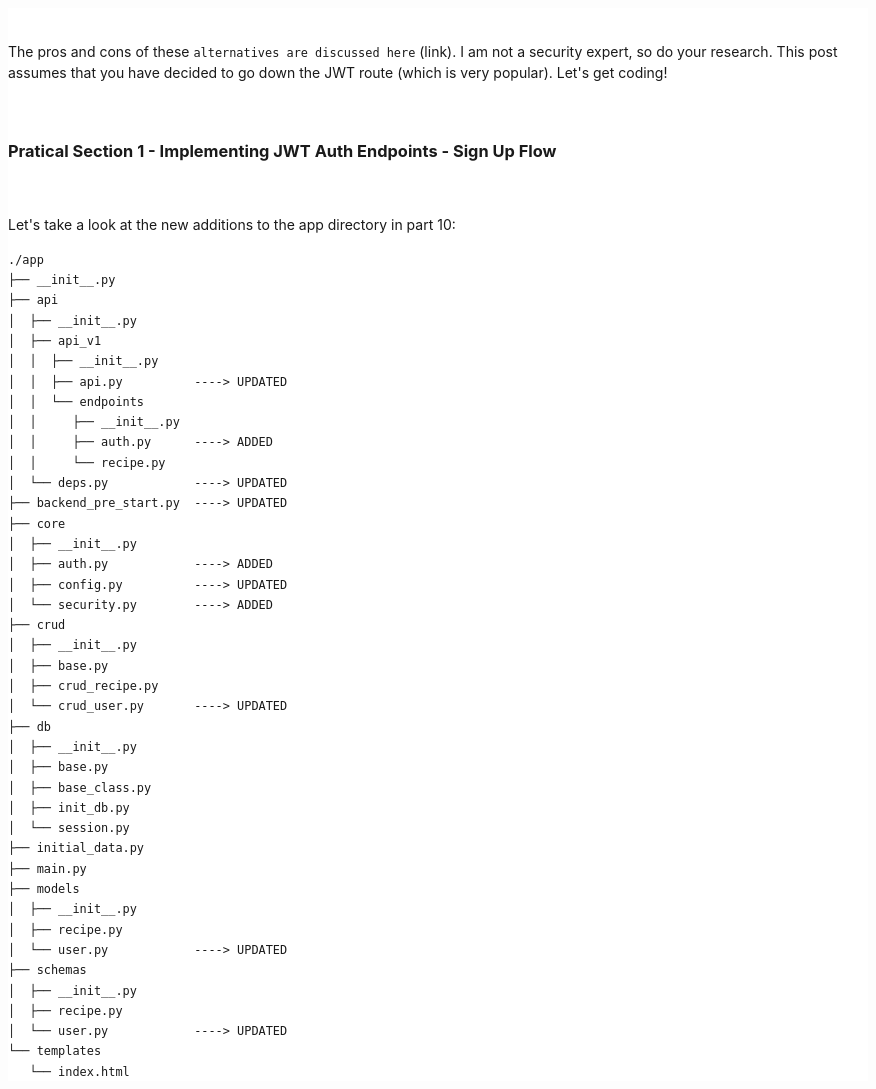 <br>

The pros and cons of these `alternatives are discussed here` (link). I am not a security expert, so do your research. This post assumes that you have decided to go down the JWT route (which is very popular). Let's get coding!

<br>

### Pratical Section 1 - Implementing JWT Auth Endpoints - Sign Up Flow

<br>

Let's take a look at the new additions to the app directory in part 10:

~~~
./app
├── __init__.py
├── api
│  ├── __init__.py
│  ├── api_v1
│  │  ├── __init__.py
│  │  ├── api.py          ----> UPDATED
│  │  └── endpoints
│  │     ├── __init__.py
│  │     ├── auth.py      ----> ADDED
│  │     └── recipe.py
│  └── deps.py            ----> UPDATED
├── backend_pre_start.py  ----> UPDATED
├── core
│  ├── __init__.py
│  ├── auth.py            ----> ADDED
│  ├── config.py          ----> UPDATED
│  └── security.py        ----> ADDED
├── crud
│  ├── __init__.py
│  ├── base.py
│  ├── crud_recipe.py
│  └── crud_user.py       ----> UPDATED
├── db
│  ├── __init__.py
│  ├── base.py
│  ├── base_class.py
│  ├── init_db.py
│  └── session.py
├── initial_data.py
├── main.py
├── models
│  ├── __init__.py
│  ├── recipe.py
│  └── user.py            ----> UPDATED
├── schemas
│  ├── __init__.py
│  ├── recipe.py
│  └── user.py            ----> UPDATED
└── templates
   └── index.html
~~~
